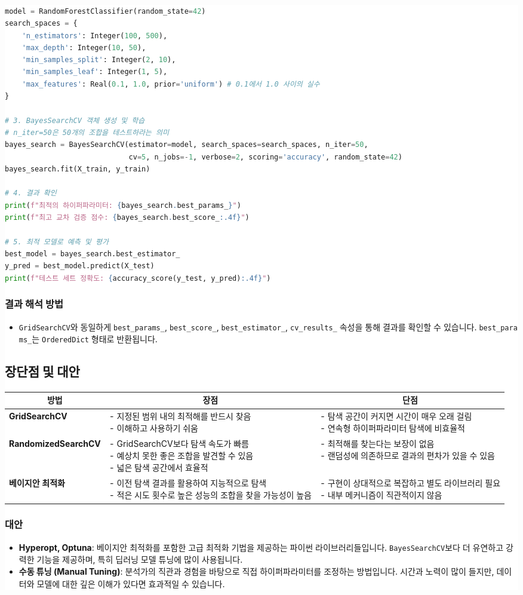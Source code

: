 ```python
model = RandomForestClassifier(random_state=42)
search_spaces = {
    'n_estimators': Integer(100, 500),
    'max_depth': Integer(10, 50),
    'min_samples_split': Integer(2, 10),
    'min_samples_leaf': Integer(1, 5),
    'max_features': Real(0.1, 1.0, prior='uniform') # 0.1에서 1.0 사이의 실수
}

# 3. BayesSearchCV 객체 생성 및 학습
# n_iter=50은 50개의 조합을 테스트하라는 의미
bayes_search = BayesSearchCV(estimator=model, search_spaces=search_spaces, n_iter=50,
                             cv=5, n_jobs=-1, verbose=2, scoring='accuracy', random_state=42)
bayes_search.fit(X_train, y_train)

# 4. 결과 확인
print(f"최적의 하이퍼파라미터: {bayes_search.best_params_}")
print(f"최고 교차 검증 점수: {bayes_search.best_score_:.4f}")

# 5. 최적 모델로 예측 및 평가
best_model = bayes_search.best_estimator_
y_pred = best_model.predict(X_test)
print(f"테스트 세트 정확도: {accuracy_score(y_test, y_pred):.4f}")
```
### 결과 해석 방법
- `GridSearchCV`와 동일하게 `best_params_`, `best_score_`, `best_estimator_`, `cv_results_` 속성을 통해 결과를 확인할 수 있습니다. `best_params_`는 `OrderedDict` 형태로 반환됩니다.

## 장단점 및 대안
| 방법 | 장점 | 단점 |
|---|---|---|
| **GridSearchCV** | - 지정된 범위 내의 최적해를 반드시 찾음<br>- 이해하고 사용하기 쉬움 | - 탐색 공간이 커지면 시간이 매우 오래 걸림<br>- 연속형 하이퍼파라미터 탐색에 비효율적 |
| **RandomizedSearchCV** | - GridSearchCV보다 탐색 속도가 빠름<br>- 예상치 못한 좋은 조합을 발견할 수 있음<br>- 넓은 탐색 공간에서 효율적 | - 최적해를 찾는다는 보장이 없음<br>- 랜덤성에 의존하므로 결과의 편차가 있을 수 있음 |
| **베이지안 최적화** | - 이전 탐색 결과를 활용하여 지능적으로 탐색<br>- 적은 시도 횟수로 높은 성능의 조합을 찾을 가능성이 높음 | - 구현이 상대적으로 복잡하고 별도 라이브러리 필요<br>- 내부 메커니즘이 직관적이지 않음 |

### 대안
- **Hyperopt, Optuna**: 베이지안 최적화를 포함한 고급 최적화 기법을 제공하는 파이썬 라이브러리들입니다. `BayesSearchCV`보다 더 유연하고 강력한 기능을 제공하며, 특히 딥러닝 모델 튜닝에 많이 사용됩니다.
- **수동 튜닝 (Manual Tuning)**: 분석가의 직관과 경험을 바탕으로 직접 하이퍼파라미터를 조정하는 방법입니다. 시간과 노력이 많이 들지만, 데이터와 모델에 대한 깊은 이해가 있다면 효과적일 수 있습니다.
